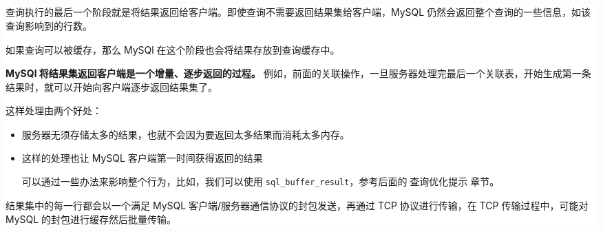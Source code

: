 查询执行的最后一个阶段就是将结果返回给客户端。即使查询不需要返回结果集给客户端，MySQL 仍然会返回整个查询的一些信息，如该查询影响到的行数。

如果查询可以被缓存，那么 MySQl 在这个阶段也会将结果存放到查询缓存中。

**MySQl 将结果集返回客户端是一个增量、逐步返回的过程。** 例如，前面的关联操作，一旦服务器处理完最后一个关联表，开始生成第一条结果时，就可以开始向客户端逐步返回结果集了。

这样处理由两个好处：

- 服务器无须存储太多的结果，也就不会因为要返回太多结果而消耗太多内存。

- 这样的处理也让 MySQL 客户端第一时间获得返回的结果

  可以通过一些办法来影响整个行为，比如，我们可以使用 `sql_buffer_result`，参考后面的 查询优化提示 章节。

结果集中的每一行都会以一个满足 MySQL 客户端/服务器通信协议的封包发送，再通过 TCP 协议进行传输，在 TCP 传输过程中，可能对 MySQL 的封包进行缓存然后批量传输。

